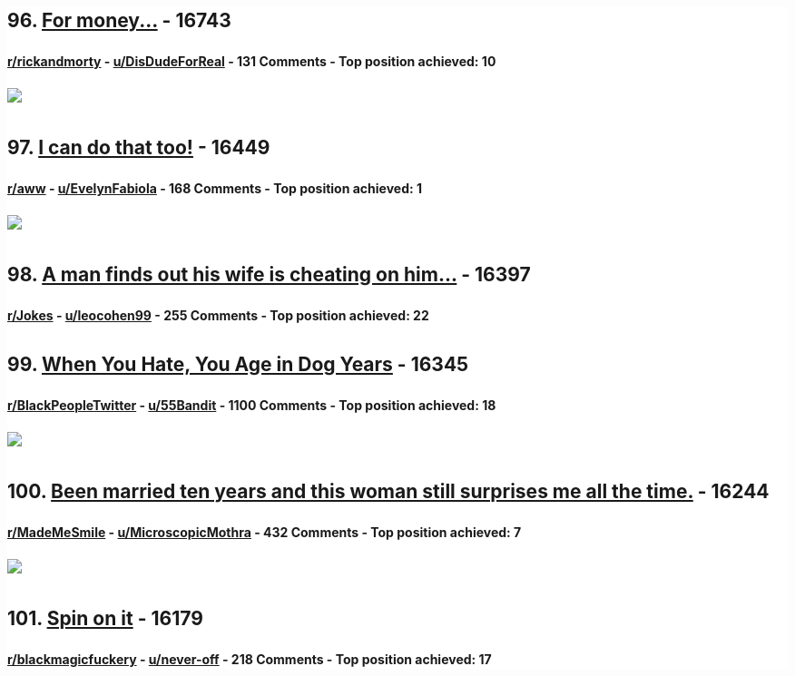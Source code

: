 ## 96. [For money...](http://reddit.com/r/rickandmorty/comments/8ktlis/for_money/) - 16743
#### [r/rickandmorty](http://reddit.com/r/rickandmorty) - [u/DisDudeForReal](http://reddit.com/u/DisDudeForReal) - 131 Comments - Top position achieved: 10

<a href="https://i.redd.it/zxt7iz3wc1z01.jpg"><img src="https://b.thumbs.redditmedia.com/8YrSfeuvsCLY9XG3pqVSMW0UfLDJK0ucQoWzzjv19QQ.jpg"></img></a>

## 97. [I can do that too!](http://reddit.com/r/aww/comments/8kte4r/i_can_do_that_too/) - 16449
#### [r/aww](http://reddit.com/r/aww) - [u/EvelynFabiola](http://reddit.com/u/EvelynFabiola) - 168 Comments - Top position achieved: 1

<a href="https://i.imgur.com/6r8jfOW.gifv"><img src="https://b.thumbs.redditmedia.com/lNEIvISuAiS7RMzwq-7fsCjWKeuuRfAHKlWuKYCvefc.jpg"></img></a>

## 98. [A man finds out his wife is cheating on him...](http://reddit.com/r/Jokes/comments/8kouw2/a_man_finds_out_his_wife_is_cheating_on_him/) - 16397
#### [r/Jokes](http://reddit.com/r/Jokes) - [u/leocohen99](http://reddit.com/u/leocohen99) - 255 Comments - Top position achieved: 22

## 99. [When You Hate, You Age in Dog Years](http://reddit.com/r/BlackPeopleTwitter/comments/8ksh1g/when_you_hate_you_age_in_dog_years/) - 16345
#### [r/BlackPeopleTwitter](http://reddit.com/r/BlackPeopleTwitter) - [u/55Bandit](http://reddit.com/u/55Bandit) - 1100 Comments - Top position achieved: 18

<a href="https://i.redd.it/4janbdpce0z01.jpg"><img src="https://b.thumbs.redditmedia.com/w_vQOFGRakqNSQRkLFu5-uefbjUamxVhgtiHMP_mEoo.jpg"></img></a>

## 100. [Been married ten years and this woman still surprises me all the time.](http://reddit.com/r/MadeMeSmile/comments/8kvhzl/been_married_ten_years_and_this_woman_still/) - 16244
#### [r/MadeMeSmile](http://reddit.com/r/MadeMeSmile) - [u/MicroscopicMothra](http://reddit.com/u/MicroscopicMothra) - 432 Comments - Top position achieved: 7

<a href="https://v.redd.it/f5fqhqq0r2z01"><img src="https://b.thumbs.redditmedia.com/a8gDp2DNLD5hZ6T_lBK1eXg8vdMRvB6D0O6DhPj7CRo.jpg"></img></a>

## 101. [Spin on it](http://reddit.com/r/blackmagicfuckery/comments/8kt72z/spin_on_it/) - 16179
#### [r/blackmagicfuckery](http://reddit.com/r/blackmagicfuckery) - [u/never-off](http://reddit.com/u/never-off) - 218 Comments - Top position achieved: 17
